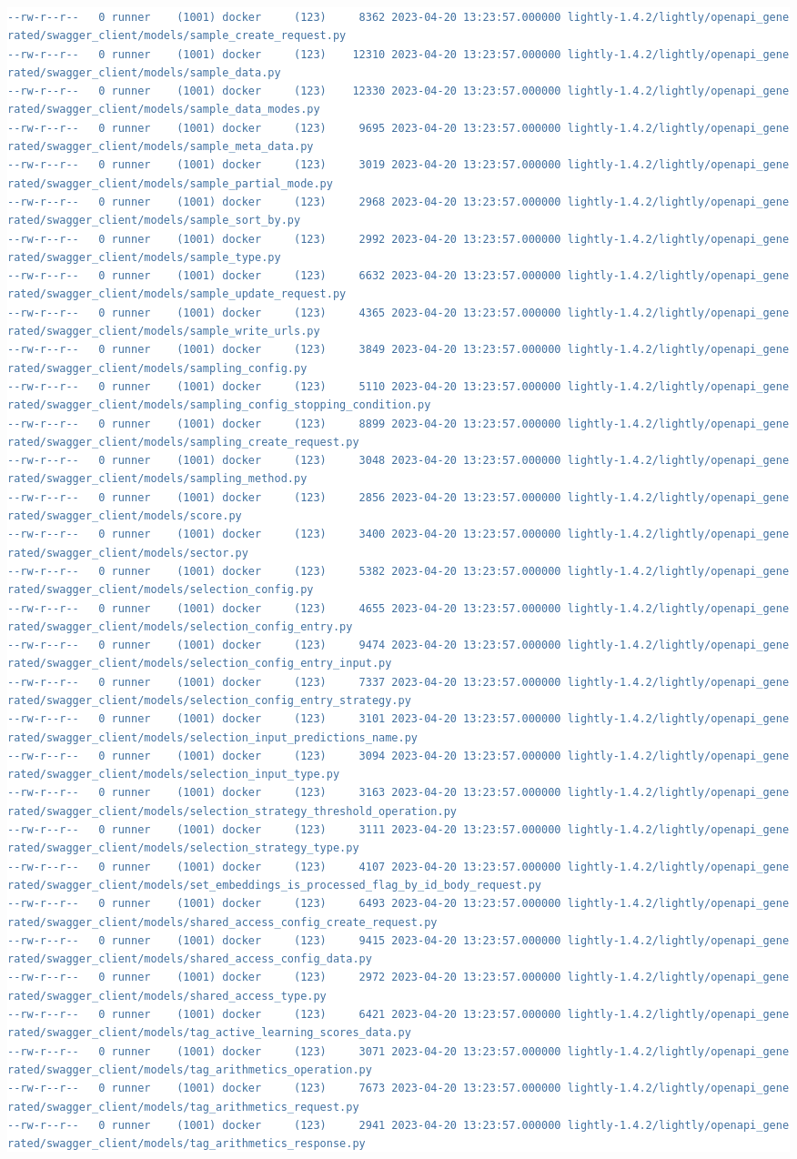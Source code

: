 ```diff
--rw-r--r--   0 runner    (1001) docker     (123)     8362 2023-04-20 13:23:57.000000 lightly-1.4.2/lightly/openapi_generated/swagger_client/models/sample_create_request.py
--rw-r--r--   0 runner    (1001) docker     (123)    12310 2023-04-20 13:23:57.000000 lightly-1.4.2/lightly/openapi_generated/swagger_client/models/sample_data.py
--rw-r--r--   0 runner    (1001) docker     (123)    12330 2023-04-20 13:23:57.000000 lightly-1.4.2/lightly/openapi_generated/swagger_client/models/sample_data_modes.py
--rw-r--r--   0 runner    (1001) docker     (123)     9695 2023-04-20 13:23:57.000000 lightly-1.4.2/lightly/openapi_generated/swagger_client/models/sample_meta_data.py
--rw-r--r--   0 runner    (1001) docker     (123)     3019 2023-04-20 13:23:57.000000 lightly-1.4.2/lightly/openapi_generated/swagger_client/models/sample_partial_mode.py
--rw-r--r--   0 runner    (1001) docker     (123)     2968 2023-04-20 13:23:57.000000 lightly-1.4.2/lightly/openapi_generated/swagger_client/models/sample_sort_by.py
--rw-r--r--   0 runner    (1001) docker     (123)     2992 2023-04-20 13:23:57.000000 lightly-1.4.2/lightly/openapi_generated/swagger_client/models/sample_type.py
--rw-r--r--   0 runner    (1001) docker     (123)     6632 2023-04-20 13:23:57.000000 lightly-1.4.2/lightly/openapi_generated/swagger_client/models/sample_update_request.py
--rw-r--r--   0 runner    (1001) docker     (123)     4365 2023-04-20 13:23:57.000000 lightly-1.4.2/lightly/openapi_generated/swagger_client/models/sample_write_urls.py
--rw-r--r--   0 runner    (1001) docker     (123)     3849 2023-04-20 13:23:57.000000 lightly-1.4.2/lightly/openapi_generated/swagger_client/models/sampling_config.py
--rw-r--r--   0 runner    (1001) docker     (123)     5110 2023-04-20 13:23:57.000000 lightly-1.4.2/lightly/openapi_generated/swagger_client/models/sampling_config_stopping_condition.py
--rw-r--r--   0 runner    (1001) docker     (123)     8899 2023-04-20 13:23:57.000000 lightly-1.4.2/lightly/openapi_generated/swagger_client/models/sampling_create_request.py
--rw-r--r--   0 runner    (1001) docker     (123)     3048 2023-04-20 13:23:57.000000 lightly-1.4.2/lightly/openapi_generated/swagger_client/models/sampling_method.py
--rw-r--r--   0 runner    (1001) docker     (123)     2856 2023-04-20 13:23:57.000000 lightly-1.4.2/lightly/openapi_generated/swagger_client/models/score.py
--rw-r--r--   0 runner    (1001) docker     (123)     3400 2023-04-20 13:23:57.000000 lightly-1.4.2/lightly/openapi_generated/swagger_client/models/sector.py
--rw-r--r--   0 runner    (1001) docker     (123)     5382 2023-04-20 13:23:57.000000 lightly-1.4.2/lightly/openapi_generated/swagger_client/models/selection_config.py
--rw-r--r--   0 runner    (1001) docker     (123)     4655 2023-04-20 13:23:57.000000 lightly-1.4.2/lightly/openapi_generated/swagger_client/models/selection_config_entry.py
--rw-r--r--   0 runner    (1001) docker     (123)     9474 2023-04-20 13:23:57.000000 lightly-1.4.2/lightly/openapi_generated/swagger_client/models/selection_config_entry_input.py
--rw-r--r--   0 runner    (1001) docker     (123)     7337 2023-04-20 13:23:57.000000 lightly-1.4.2/lightly/openapi_generated/swagger_client/models/selection_config_entry_strategy.py
--rw-r--r--   0 runner    (1001) docker     (123)     3101 2023-04-20 13:23:57.000000 lightly-1.4.2/lightly/openapi_generated/swagger_client/models/selection_input_predictions_name.py
--rw-r--r--   0 runner    (1001) docker     (123)     3094 2023-04-20 13:23:57.000000 lightly-1.4.2/lightly/openapi_generated/swagger_client/models/selection_input_type.py
--rw-r--r--   0 runner    (1001) docker     (123)     3163 2023-04-20 13:23:57.000000 lightly-1.4.2/lightly/openapi_generated/swagger_client/models/selection_strategy_threshold_operation.py
--rw-r--r--   0 runner    (1001) docker     (123)     3111 2023-04-20 13:23:57.000000 lightly-1.4.2/lightly/openapi_generated/swagger_client/models/selection_strategy_type.py
--rw-r--r--   0 runner    (1001) docker     (123)     4107 2023-04-20 13:23:57.000000 lightly-1.4.2/lightly/openapi_generated/swagger_client/models/set_embeddings_is_processed_flag_by_id_body_request.py
--rw-r--r--   0 runner    (1001) docker     (123)     6493 2023-04-20 13:23:57.000000 lightly-1.4.2/lightly/openapi_generated/swagger_client/models/shared_access_config_create_request.py
--rw-r--r--   0 runner    (1001) docker     (123)     9415 2023-04-20 13:23:57.000000 lightly-1.4.2/lightly/openapi_generated/swagger_client/models/shared_access_config_data.py
--rw-r--r--   0 runner    (1001) docker     (123)     2972 2023-04-20 13:23:57.000000 lightly-1.4.2/lightly/openapi_generated/swagger_client/models/shared_access_type.py
--rw-r--r--   0 runner    (1001) docker     (123)     6421 2023-04-20 13:23:57.000000 lightly-1.4.2/lightly/openapi_generated/swagger_client/models/tag_active_learning_scores_data.py
--rw-r--r--   0 runner    (1001) docker     (123)     3071 2023-04-20 13:23:57.000000 lightly-1.4.2/lightly/openapi_generated/swagger_client/models/tag_arithmetics_operation.py
--rw-r--r--   0 runner    (1001) docker     (123)     7673 2023-04-20 13:23:57.000000 lightly-1.4.2/lightly/openapi_generated/swagger_client/models/tag_arithmetics_request.py
--rw-r--r--   0 runner    (1001) docker     (123)     2941 2023-04-20 13:23:57.000000 lightly-1.4.2/lightly/openapi_generated/swagger_client/models/tag_arithmetics_response.py
```
